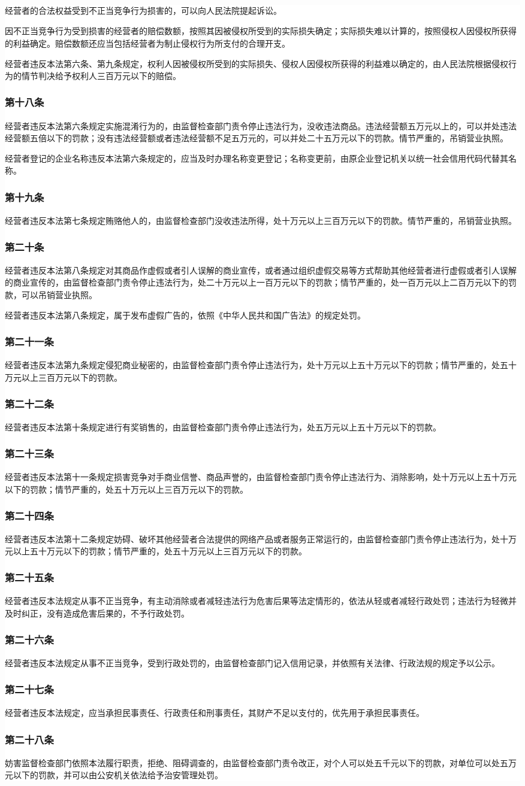 经营者的合法权益受到不正当竞争行为损害的，可以向人民法院提起诉讼。

因不正当竞争行为受到损害的经营者的赔偿数额，按照其因被侵权所受到的实际损失确定；实际损失难以计算的，按照侵权人因侵权所获得的利益确定。赔偿数额还应当包括经营者为制止侵权行为所支付的合理开支。

经营者违反本法第六条、第九条规定，权利人因被侵权所受到的实际损失、侵权人因侵权所获得的利益难以确定的，由人民法院根据侵权行为的情节判决给予权利人三百万元以下的赔偿。

### 第十八条

经营者违反本法第六条规定实施混淆行为的，由监督检查部门责令停止违法行为，没收违法商品。违法经营额五万元以上的，可以并处违法经营额五倍以下的罚款；没有违法经营额或者违法经营额不足五万元的，可以并处二十五万元以下的罚款。情节严重的，吊销营业执照。

经营者登记的企业名称违反本法第六条规定的，应当及时办理名称变更登记；名称变更前，由原企业登记机关以统一社会信用代码代替其名称。

### 第十九条

经营者违反本法第七条规定贿赂他人的，由监督检查部门没收违法所得，处十万元以上三百万元以下的罚款。情节严重的，吊销营业执照。

### 第二十条

经营者违反本法第八条规定对其商品作虚假或者引人误解的商业宣传，或者通过组织虚假交易等方式帮助其他经营者进行虚假或者引人误解的商业宣传的，由监督检查部门责令停止违法行为，处二十万元以上一百万元以下的罚款；情节严重的，处一百万元以上二百万元以下的罚款，可以吊销营业执照。

经营者违反本法第八条规定，属于发布虚假广告的，依照《中华人民共和国广告法》的规定处罚。

### 第二十一条

经营者违反本法第九条规定侵犯商业秘密的，由监督检查部门责令停止违法行为，处十万元以上五十万元以下的罚款；情节严重的，处五十万元以上三百万元以下的罚款。

### 第二十二条

经营者违反本法第十条规定进行有奖销售的，由监督检查部门责令停止违法行为，处五万元以上五十万元以下的罚款。

### 第二十三条

经营者违反本法第十一条规定损害竞争对手商业信誉、商品声誉的，由监督检查部门责令停止违法行为、消除影响，处十万元以上五十万元以下的罚款；情节严重的，处五十万元以上三百万元以下的罚款。

### 第二十四条

经营者违反本法第十二条规定妨碍、破坏其他经营者合法提供的网络产品或者服务正常运行的，由监督检查部门责令停止违法行为，处十万元以上五十万元以下的罚款；情节严重的，处五十万元以上三百万元以下的罚款。

### 第二十五条

经营者违反本法规定从事不正当竞争，有主动消除或者减轻违法行为危害后果等法定情形的，依法从轻或者减轻行政处罚；违法行为轻微并及时纠正，没有造成危害后果的，不予行政处罚。

### 第二十六条

经营者违反本法规定从事不正当竞争，受到行政处罚的，由监督检查部门记入信用记录，并依照有关法律、行政法规的规定予以公示。

### 第二十七条

经营者违反本法规定，应当承担民事责任、行政责任和刑事责任，其财产不足以支付的，优先用于承担民事责任。

### 第二十八条

妨害监督检查部门依照本法履行职责，拒绝、阻碍调查的，由监督检查部门责令改正，对个人可以处五千元以下的罚款，对单位可以处五万元以下的罚款，并可以由公安机关依法给予治安管理处罚。
